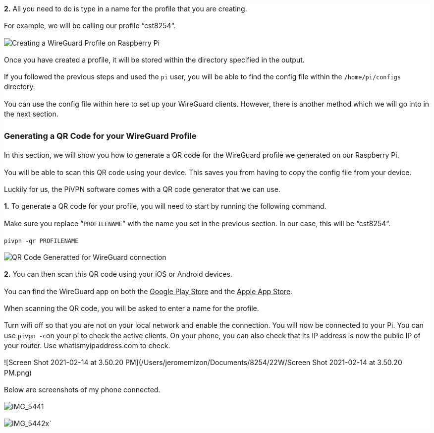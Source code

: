 **2.** All you need to do is type in a name for the profile that you are creating.

For example, we will be calling our profile “cst8254“.

![Creating a WireGuard Profile on Raspberry Pi](https://pi.lbbcdn.com/wp-content/uploads/2020/07/19-Creating-a-WireGuard-Profile-on-Raspberry-Pi.png)

Once you have created a profile, it will be stored within the directory specified in the output.

If you followed the previous steps and used the `pi` user, you will be able to find the config file within the `/home/pi/configs` directory.

You can use the config file within here to set up your WireGuard clients. However, there is another method which we will go into in the next section.

### Generating a QR Code for your WireGuard Profile

In this section, we will show you how to generate a QR code for the WireGuard profile we generated on our Raspberry Pi.

You will be able to scan this QR code using your device. This saves you from having to copy the config file from your device.

Luckily for us, the PiVPN software comes with a QR code generator that we can use.

**1.** To generate a QR code for your profile, you will need to start by running the following command.

Make sure you replace “`PROFILENAME`” with the name you set in the previous section. In our case, this will be “cst8254“.

```
pivpn -qr PROFILENAME
```

![QR Code Generatted for WireGuard connection](https://pi.lbbcdn.com/wp-content/uploads/2020/07/20-QR-Code-Generatted-for-WireGuard-connection.png)

**2.** You can then scan this QR code using your iOS or Android devices.

You can find the WireGuard app on both the [Google Play Store](https://play.google.com/store/apps/details?id=com.wireguard.android) and the [Apple App Store](https://apps.apple.com/us/app/wireguard/id1441195209).

When scanning the QR code, you will be asked to enter a name for the profile. 

Turn wifi off so that you are not on your local network and enable the connection. You will now be connected to your Pi. You can use `pivpn -c`on your pi to check the active clients. On your phone, you can also check that its IP address is now the public IP of your router. Use whatismyipaddress.com to check.

![Screen Shot 2021-02-14 at 3.50.20 PM](/Users/jeromemizon/Documents/8254/22W/Screen Shot 2021-02-14 at 3.50.20 PM.png)



Below are screenshots of my phone connected.

![IMG_5441](/Users/jeromemizon/Documents/8254/22W/IMG_5441.PNG)

![IMG_5442](/Users/jeromemizon/Documents/8254/22W/IMG_5442.PNG)x`